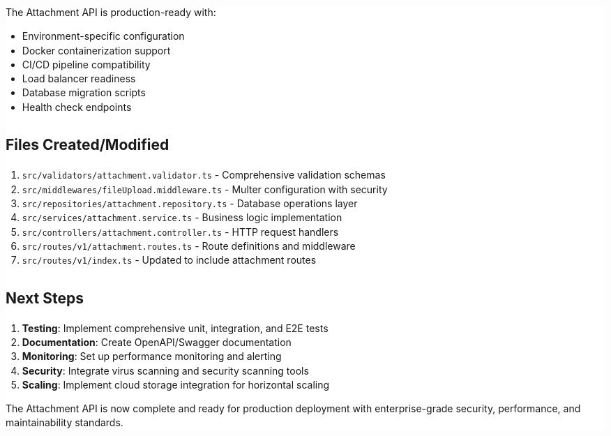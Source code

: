 The Attachment API is production-ready with:
- Environment-specific configuration
- Docker containerization support
- CI/CD pipeline compatibility
- Load balancer readiness
- Database migration scripts
- Health check endpoints

## Files Created/Modified

1. `src/validators/attachment.validator.ts` - Comprehensive validation schemas
2. `src/middlewares/fileUpload.middleware.ts` - Multer configuration with security
3. `src/repositories/attachment.repository.ts` - Database operations layer
4. `src/services/attachment.service.ts` - Business logic implementation
5. `src/controllers/attachment.controller.ts` - HTTP request handlers
6. `src/routes/v1/attachment.routes.ts` - Route definitions and middleware
7. `src/routes/v1/index.ts` - Updated to include attachment routes

## Next Steps

1. **Testing**: Implement comprehensive unit, integration, and E2E tests
2. **Documentation**: Create OpenAPI/Swagger documentation
3. **Monitoring**: Set up performance monitoring and alerting
4. **Security**: Integrate virus scanning and security scanning tools
5. **Scaling**: Implement cloud storage integration for horizontal scaling

The Attachment API is now complete and ready for production deployment with enterprise-grade security, performance, and maintainability standards.
